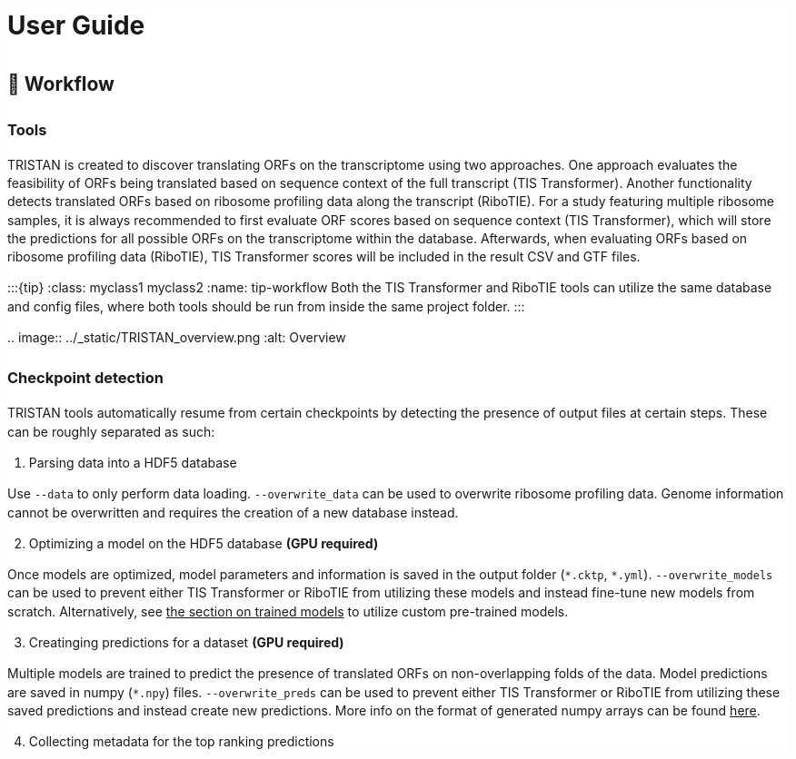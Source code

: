 # User Guide



## 🔀 Workflow

### Tools

TRISTAN is created to discover translating ORFs on the transcriptome using two approaches. One approach evaluates the feasibility of ORFs being translated based on sequence context of the full transcript (TIS Transformer). Another functionality detects translated ORFs based on ribosome profiling data along the transcript (RiboTIE). For a study featuring multiple ribosome samples, it is always recommended to first evaluate ORF scores based on sequence context (TIS Transformer), which will store the predictions for all possible ORFs on the transcriptome within the database. Afterwards, when evaluating ORFs based on ribosome profiling data (RiboTIE), TIS Transformer scores will be included in the result CSV and GTF files.

:::{tip}
:class: myclass1 myclass2
:name: tip-workflow
Both the TIS Transformer and RiboTIE tools can utilize the same database and config files, where both tools should be run from inside the same project folder.
:::

.. image:: ../_static/TRISTAN_overview.png
    :alt: Overview

### Checkpoint detection

TRISTAN tools automatically resume from certain checkpoints by detecting the presence of output files at certain steps. These can be roughly separated as such:

1. Parsing data into a HDF5 database

Use `--data` to only perform data loading. `--overwrite_data` can be used to overwrite ribosome profiling data. Genome information cannot be overwritten and requires the creation of a new database instead.

2. Optimizing a model on the HDF5 database **(GPU required)**

Once models are optimized, model parameters and information is saved in the output folder (`*.cktp`, `*.yml`). `--overwrite_models` can be used to prevent either TIS Transformer or RiboTIE from utilizing these models and instead fine-tune new models from scratch. Alternatively, see [the section on trained models](#trained-models) to utilize custom pre-trained models.

3. Creatinging predictions for a dataset **(GPU required)**

Multiple models are trained to predict the presence of translated ORFs on non-overlapping folds of the data. Model predictions are saved in numpy (`*.npy`) files. `--overwrite_preds` can be used to prevent either TIS Transformer or RiboTIE from utilizing these saved predictions and instead create new predictions. More info on the format of generated numpy arrays can be found [here](file_formats.md#npy-layout).

4. Collecting metadata for the top ranking predictions
